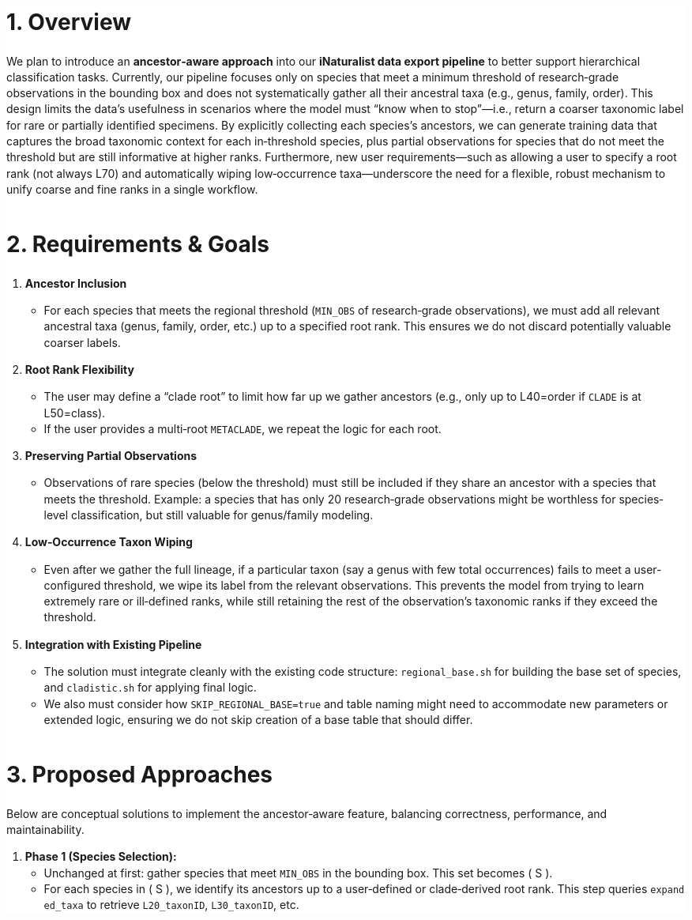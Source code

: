 # 1. Overview

We plan to introduce an **ancestor‐aware approach** into our **iNaturalist data export pipeline** to better support hierarchical classification tasks. Currently, our pipeline focuses only on species that meet a minimum threshold of research‐grade observations in the bounding box and does not systematically gather all their ancestral taxa (e.g., genus, family, order). This design limits the data’s usefulness in scenarios where the model must “know when to stop”—i.e., return a coarser taxonomic label for rare or partially identified specimens. By explicitly collecting each species’s ancestors, we can generate training data that captures the broad taxonomic context for each in‐threshold species, plus partial observations for species that do not meet the threshold but are still informative at higher ranks. Furthermore, new user requirements—such as allowing a user to specify a root rank (not always L70) and automatically wiping low‐occurrence taxa—underscore the need for a flexible, robust mechanism to unify coarse and fine ranks in a single workflow.

# 2. Requirements & Goals

1. **Ancestor Inclusion**  
   - For each species that meets the regional threshold (`MIN_OBS` of research‐grade observations), we must add all relevant ancestral taxa (genus, family, order, etc.) up to a specified root rank. This ensures we do not discard potentially valuable coarser labels.

2. **Root Rank Flexibility**  
   - The user may define a “clade root” to limit how far up we gather ancestors (e.g., only up to L40=order if `CLADE` is at L50=class).  
   - If the user provides a multi‐root `METACLADE`, we repeat the logic for each root.  

3. **Preserving Partial Observations**  
   - Observations of rare species (below the threshold) must still be included if they share an ancestor with a species that meets the threshold. Example: a species that has only 20 research‐grade observations might be worthless for species‐level classification, but still valuable for genus/family modeling.  

4. **Low‐Occurrence Taxon Wiping**  
   - Even after we gather the full lineage, if a particular taxon (say a genus with few total occurrences) fails to meet a user‐configured threshold, we wipe its label from the relevant observations. This prevents the model from trying to learn extremely rare or ill‐defined ranks, while still retaining the rest of the observation’s taxonomic ranks if they exceed the threshold.

5. **Integration with Existing Pipeline**  
   - The solution must integrate cleanly with the existing code structure: `regional_base.sh` for building the base set of species, and `cladistic.sh` for applying final logic.  
   - We also must consider how `SKIP_REGIONAL_BASE=true` and table naming might need to accommodate new parameters or extended logic, ensuring we do not skip creation of a base table that should differ.

# 3. Proposed Approaches

Below are conceptual solutions to implement the ancestor‐aware feature, balancing correctness, performance, and maintainability.

1. **Phase 1 (Species Selection):**  
   - Unchanged at first: gather species that meet `MIN_OBS` in the bounding box. This set becomes \( S \).  
   - For each species in \( S \), we identify its ancestors up to a user‐defined or clade‐derived root rank. This step queries `expanded_taxa` to retrieve `L20_taxonID`, `L30_taxonID`, etc.
